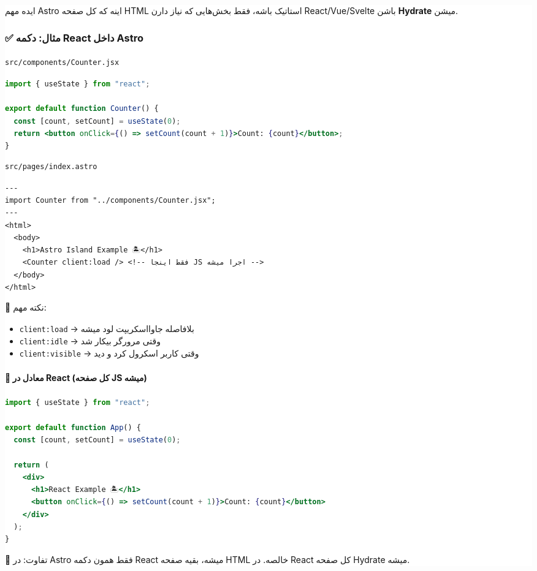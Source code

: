 ایده مهم Astro اینه که کل صفحه HTML استاتیک باشه، فقط بخش‌هایی که نیاز دارن React/Vue/Svelte باشن **Hydrate** میشن.

### ✅ مثال: دکمه React داخل Astro

`src/components/Counter.jsx`

```jsx
import { useState } from "react";

export default function Counter() {
  const [count, setCount] = useState(0);
  return <button onClick={() => setCount(count + 1)}>Count: {count}</button>;
}
```

`src/pages/index.astro`

```astro
---
import Counter from "../components/Counter.jsx";
---
<html>
  <body>
    <h1>Astro Island Example 🏝️</h1>
    <Counter client:load /> <!-- فقط اینجا JS اجرا میشه -->
  </body>
</html>
```

🔑 نکته مهم:

- `client:load` → بلافاصله جاوااسکریپت لود میشه
- `client:idle` → وقتی مرورگر بیکار شد
- `client:visible` → وقتی کاربر اسکرول کرد و دید



#### 🔄 معادل در React (کل صفحه JS میشه)

```jsx
import { useState } from "react";

export default function App() {
  const [count, setCount] = useState(0);

  return (
    <div>
      <h1>React Example 🏝️</h1>
      <button onClick={() => setCount(count + 1)}>Count: {count}</button>
    </div>
  );
}
```

📌 تفاوت: در Astro فقط همون دکمه React میشه، بقیه صفحه HTML خالصه. در React کل صفحه Hydrate میشه.
